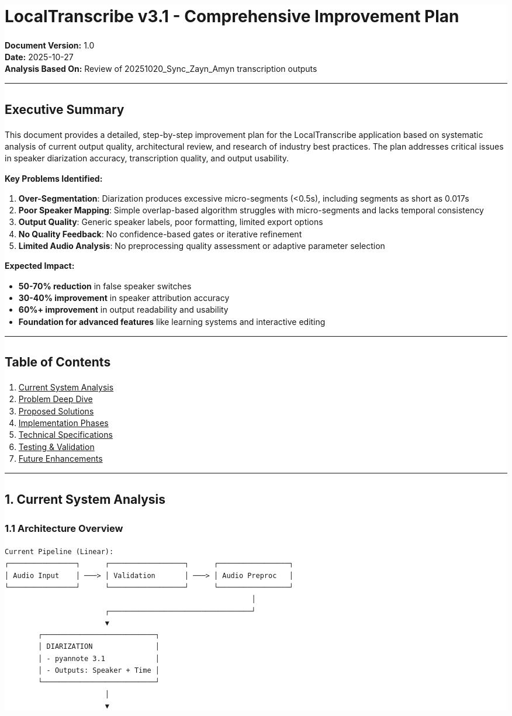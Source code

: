 # LocalTranscribe v3.1 - Comprehensive Improvement Plan

**Document Version:** 1.0  
**Date:** 2025-10-27  
**Analysis Based On:** Review of 20251020_Sync_Zayn_Amyn transcription outputs  

---

## Executive Summary

This document provides a detailed, step-by-step improvement plan for the LocalTranscribe application based on systematic analysis of current output quality, architectural review, and research of industry best practices. The plan addresses critical issues in speaker diarization accuracy, transcription quality, and output usability.

**Key Problems Identified:**
1. **Over-Segmentation**: Diarization produces excessive micro-segments (<0.5s), including segments as short as 0.017s
2. **Poor Speaker Mapping**: Simple overlap-based algorithm struggles with micro-segments and lacks temporal consistency
3. **Output Quality**: Generic speaker labels, poor formatting, limited export options
4. **No Quality Feedback**: No confidence-based gates or iterative refinement
5. **Limited Audio Analysis**: No preprocessing quality assessment or adaptive parameter selection

**Expected Impact:**
- **50-70% reduction** in false speaker switches
- **30-40% improvement** in speaker attribution accuracy
- **60%+ improvement** in output readability and usability
- **Foundation for advanced features** like learning systems and interactive editing

---

## Table of Contents

1. [Current System Analysis](#1-current-system-analysis)
2. [Problem Deep Dive](#2-problem-deep-dive)
3. [Proposed Solutions](#3-proposed-solutions)
4. [Implementation Phases](#4-implementation-phases)
5. [Technical Specifications](#5-technical-specifications)
6. [Testing & Validation](#6-testing-and-validation)
7. [Future Enhancements](#7-future-enhancements)

---

## 1. Current System Analysis

### 1.1 Architecture Overview

```
Current Pipeline (Linear):
┌────────────────┐      ┌──────────────────┐      ┌─────────────────┐
│ Audio Input    │ ───> │ Validation       │ ───> │ Audio Preproc   │
└────────────────┘      └──────────────────┘      └─────────────────┘
                                                           │
                        ┌──────────────────────────────────┘
                        ▼
        ┌───────────────────────────┐
        │ DIARIZATION               │
        │ - pyannote 3.1            │
        │ - Outputs: Speaker + Time │
        └───────────────────────────┘
                        │
                        ▼
```